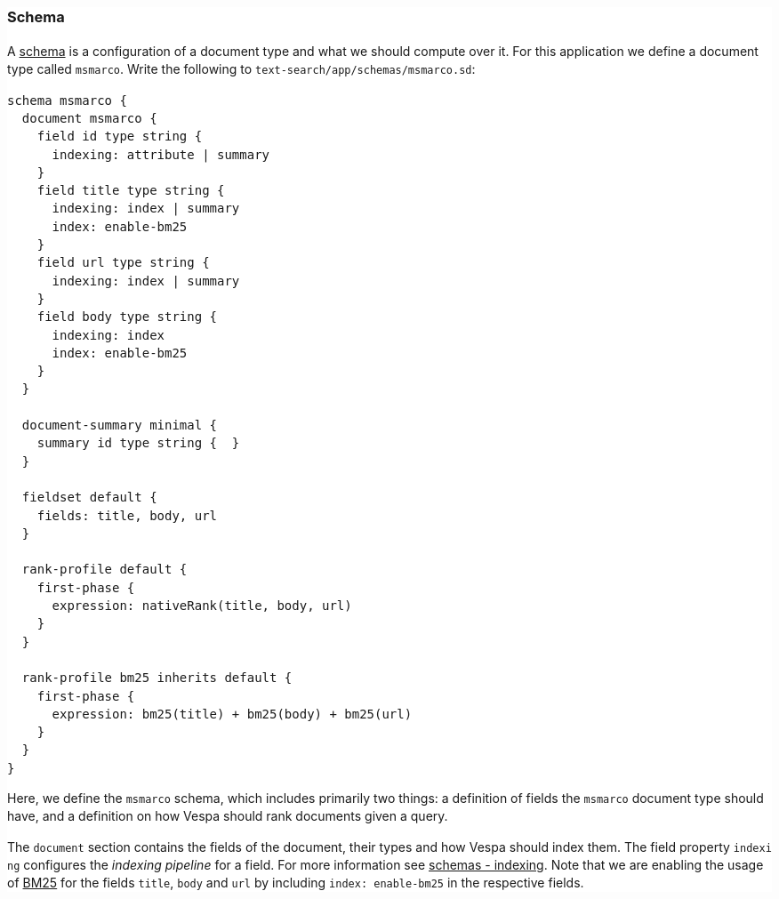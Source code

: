 ### Schema

A [schema](../schemas.html) is a configuration of a document type and what we should compute over it.
For this application we define a document type called `msmarco`.
Write the following to `text-search/app/schemas/msmarco.sd`:

<pre data-test="file" data-path="text-search/app/schemas/msmarco.sd">
schema msmarco {
  document msmarco {
    field id type string {
      indexing: attribute | summary
    }
    field title type string {
      indexing: index | summary
      index: enable-bm25
    }
    field url type string {
      indexing: index | summary
    }
    field body type string {
      indexing: index
      index: enable-bm25
    }
  }

  document-summary minimal {
    summary id type string {  }
  }

  fieldset default {
    fields: title, body, url
  }

  rank-profile default {
    first-phase {
      expression: nativeRank(title, body, url)
    }
  }

  rank-profile bm25 inherits default {
    first-phase {
      expression: bm25(title) + bm25(body) + bm25(url)
    }
  }
}
</pre>

Here, we define the `msmarco` schema, which includes primarily two things:
a definition of fields the `msmarco` document type should have,
and a definition on how Vespa should rank documents given a query.

The `document` section contains the fields of the document, their types and how Vespa should index them.
The field property `indexing` configures the _indexing pipeline_ for a field.
For more information see [schemas - indexing](../schemas.html#indexing).
Note that we are enabling the usage of [BM25](../reference/bm25.html) for the fields `title`, `body` and `url`
by including `index: enable-bm25` in the respective fields.
